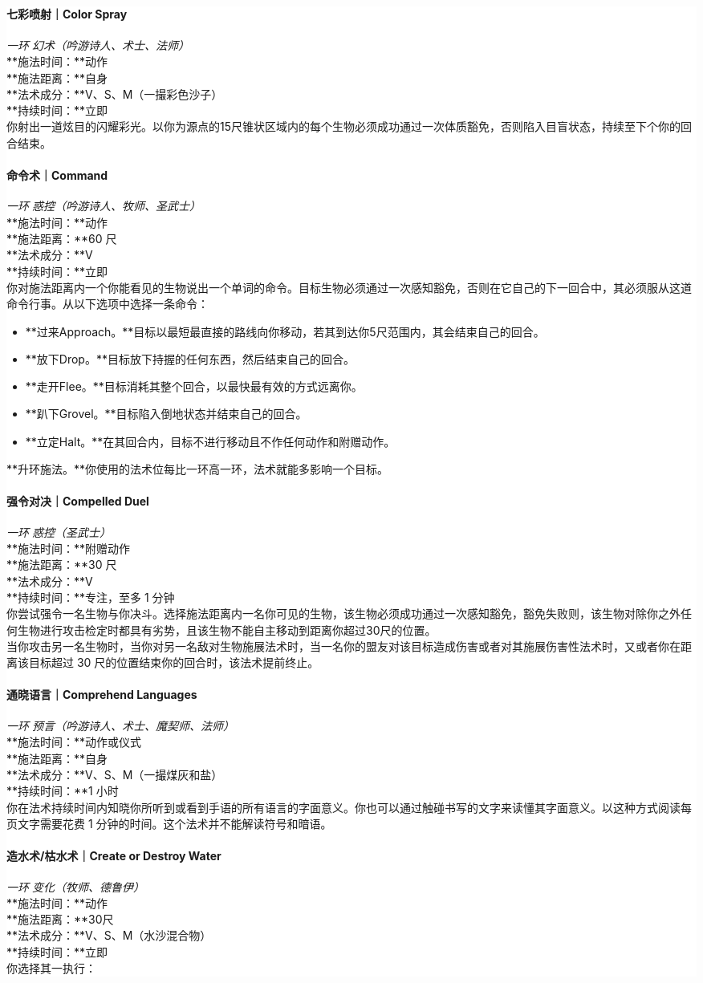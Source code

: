 #### 七彩喷射｜Color Spray

*一环 幻术（吟游诗人、术士、法师）*  
**施法时间：**动作  
**施法距离：**自身  
**法术成分：**V、S、M（一撮彩色沙子）  
**持续时间：**立即  
你射出一道炫目的闪耀彩光。以你为源点的15尺锥状区域内的每个生物必须成功通过一次体质豁免，否则陷入目盲状态，持续至下个你的回合结束。  

#### 命令术｜Command

*一环 惑控（吟游诗人、牧师、圣武士）*  
**施法时间：**动作  
**施法距离：**60 尺  
**法术成分：**V  
**持续时间：**立即  
你对施法距离内一个你能看见的生物说出一个单词的命令。目标生物必须通过一次感知豁免，否则在它自己的下一回合中，其必须服从这道命令行事。从以下选项中选择一条命令：

-   **过来Approach。**目标以最短最直接的路线向你移动，若其到达你5尺范围内，其会结束自己的回合。
    
-   **放下Drop。**目标放下持握的任何东西，然后结束自己的回合。
    
-   **走开Flee。**目标消耗其整个回合，以最快最有效的方式远离你。
    
-   **趴下Grovel。**目标陷入倒地状态并结束自己的回合。
    
-   **立定Halt。**在其回合内，目标不进行移动且不作任何动作和附赠动作。
    

**升环施法。**你使用的法术位每比一环高一环，法术就能多影响一个目标。  

#### 强令对决｜Compelled Duel

*一环 惑控（圣武士）*  
**施法时间：**附赠动作  
**施法距离：**30 尺  
**法术成分：**V  
**持续时间：**专注，至多 1 分钟  
你尝试强令一名生物与你决斗。选择施法距离内一名你可见的生物，该生物必须成功通过一次感知豁免，豁免失败则，该生物对除你之外任何生物进行攻击检定时都具有劣势，且该生物不能自主移动到距离你超过30尺的位置。  
当你攻击另一名生物时，当你对另一名敌对生物施展法术时，当一名你的盟友对该目标造成伤害或者对其施展伤害性法术时，又或者你在距离该目标超过 30 尺的位置结束你的回合时，该法术提前终止。

#### 通晓语言｜Comprehend Languages

*一环 预言（吟游诗人、术士、魔契师、法师）*  
**施法时间：**动作或仪式  
**施法距离：**自身  
**法术成分：**V、S、M（一撮煤灰和盐）  
**持续时间：**1 小时  
你在法术持续时间内知晓你所听到或看到手语的所有语言的字面意义。你也可以通过触碰书写的文字来读懂其字面意义。以这种方式阅读每页文字需要花费 1 分钟的时间。这个法术并不能解读符号和暗语。

#### 造水术/枯水术｜Create or Destroy Water

*一环 变化（牧师、德鲁伊）*  
**施法时间：**动作  
**施法距离：**30尺  
**法术成分：**V、S、M（水沙混合物）  
**持续时间：**立即  
你选择其一执行：
